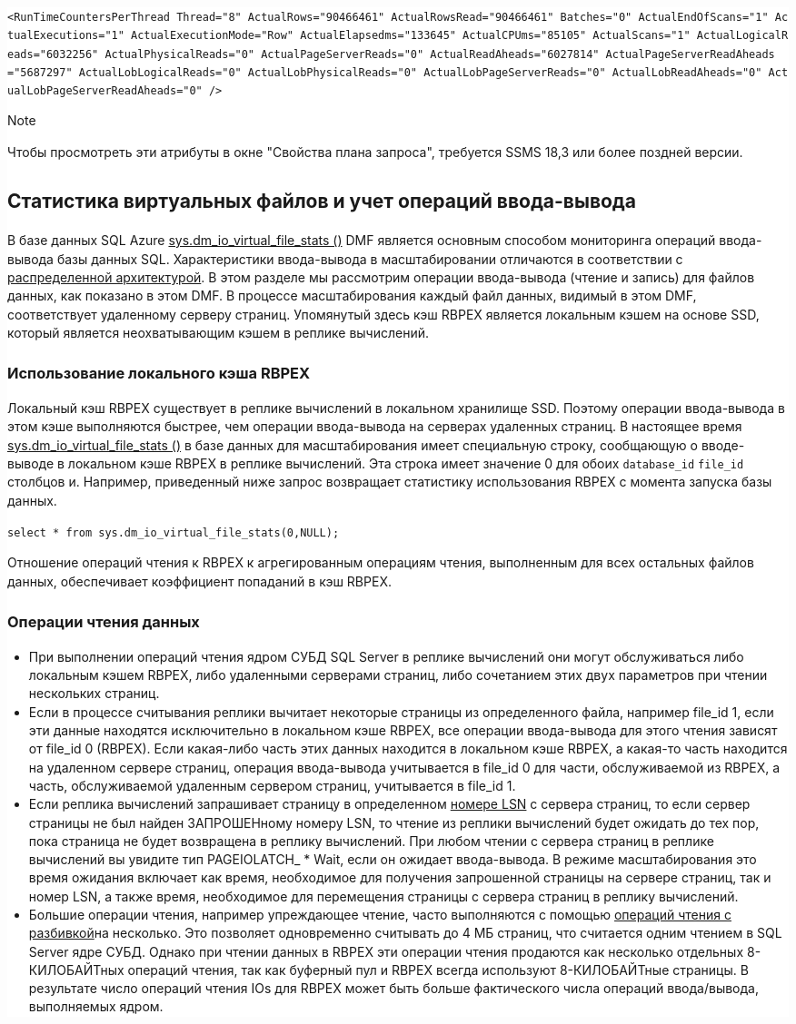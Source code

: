 `<RunTimeCountersPerThread Thread="8" ActualRows="90466461" ActualRowsRead="90466461" Batches="0" ActualEndOfScans="1" ActualExecutions="1" ActualExecutionMode="Row" ActualElapsedms="133645" ActualCPUms="85105" ActualScans="1" ActualLogicalReads="6032256" ActualPhysicalReads="0" ActualPageServerReads="0" ActualReadAheads="6027814" ActualPageServerReadAheads="5687297" ActualLobLogicalReads="0" ActualLobPhysicalReads="0" ActualLobPageServerReads="0" ActualLobReadAheads="0" ActualLobPageServerReadAheads="0" />`

> [!NOTE]
> Чтобы просмотреть эти атрибуты в окне "Свойства плана запроса", требуется SSMS 18,3 или более поздней версии.

## <a name="virtual-file-stats-and-io-accounting"></a>Статистика виртуальных файлов и учет операций ввода-вывода

В базе данных SQL Azure [sys.dm_io_virtual_file_stats ()](/sql/relational-databases/system-dynamic-management-views/sys-dm-io-virtual-file-stats-transact-sql/) DMF является основным способом мониторинга операций ввода-вывода базы данных SQL. Характеристики ввода-вывода в масштабировании отличаются в соответствии с [распределенной архитектурой](service-tier-hyperscale.md#distributed-functions-architecture). В этом разделе мы рассмотрим операции ввода-вывода (чтение и запись) для файлов данных, как показано в этом DMF. В процессе масштабирования каждый файл данных, видимый в этом DMF, соответствует удаленному серверу страниц. Упомянутый здесь кэш RBPEX является локальным кэшем на основе SSD, который является неохватывающим кэшем в реплике вычислений.

### <a name="local-rbpex-cache-usage"></a>Использование локального кэша RBPEX

Локальный кэш RBPEX существует в реплике вычислений в локальном хранилище SSD. Поэтому операции ввода-вывода в этом кэше выполняются быстрее, чем операции ввода-вывода на серверах удаленных страниц. В настоящее время [sys.dm_io_virtual_file_stats ()](/sql/relational-databases/system-dynamic-management-views/sys-dm-io-virtual-file-stats-transact-sql/) в базе данных для масштабирования имеет специальную строку, сообщающую о вводе-выводе в локальном кэше RBPEX в реплике вычислений. Эта строка имеет значение 0 для обоих `database_id` `file_id` столбцов и. Например, приведенный ниже запрос возвращает статистику использования RBPEX с момента запуска базы данных.

`select * from sys.dm_io_virtual_file_stats(0,NULL);`

Отношение операций чтения к RBPEX к агрегированным операциям чтения, выполненным для всех остальных файлов данных, обеспечивает коэффициент попаданий в кэш RBPEX.

### <a name="data-reads"></a>Операции чтения данных

- При выполнении операций чтения ядром СУБД SQL Server в реплике вычислений они могут обслуживаться либо локальным кэшем RBPEX, либо удаленными серверами страниц, либо сочетанием этих двух параметров при чтении нескольких страниц.
- Если в процессе считывания реплики вычитает некоторые страницы из определенного файла, например file_id 1, если эти данные находятся исключительно в локальном кэше RBPEX, все операции ввода-вывода для этого чтения зависят от file_id 0 (RBPEX). Если какая-либо часть этих данных находится в локальном кэше RBPEX, а какая-то часть находится на удаленном сервере страниц, операция ввода-вывода учитывается в file_id 0 для части, обслуживаемой из RBPEX, а часть, обслуживаемой удаленным сервером страниц, учитывается в file_id 1.
- Если реплика вычислений запрашивает страницу в определенном [номере LSN](/sql/relational-databases/sql-server-transaction-log-architecture-and-management-guide/) с сервера страниц, то если сервер страницы не был найден ЗАПРОШЕНному номеру LSN, то чтение из реплики вычислений будет ожидать до тех пор, пока страница не будет возвращена в реплику вычислений. При любом чтении с сервера страниц в реплике вычислений вы увидите тип PAGEIOLATCH_ * Wait, если он ожидает ввода-вывода. В режиме масштабирования это время ожидания включает как время, необходимое для получения запрошенной страницы на сервере страниц, так и номер LSN, а также время, необходимое для перемещения страницы с сервера страниц в реплику вычислений.
- Большие операции чтения, например упреждающее чтение, часто выполняются с помощью [операций чтения с разбивкой](/sql/relational-databases/reading-pages/)на несколько. Это позволяет одновременно считывать до 4 МБ страниц, что считается одним чтением в SQL Server ядре СУБД. Однако при чтении данных в RBPEX эти операции чтения продаются как несколько отдельных 8-КИЛОБАЙТных операций чтения, так как буферный пул и RBPEX всегда используют 8-КИЛОБАЙТные страницы. В результате число операций чтения IOs для RBPEX может быть больше фактического числа операций ввода/вывода, выполняемых ядром.
